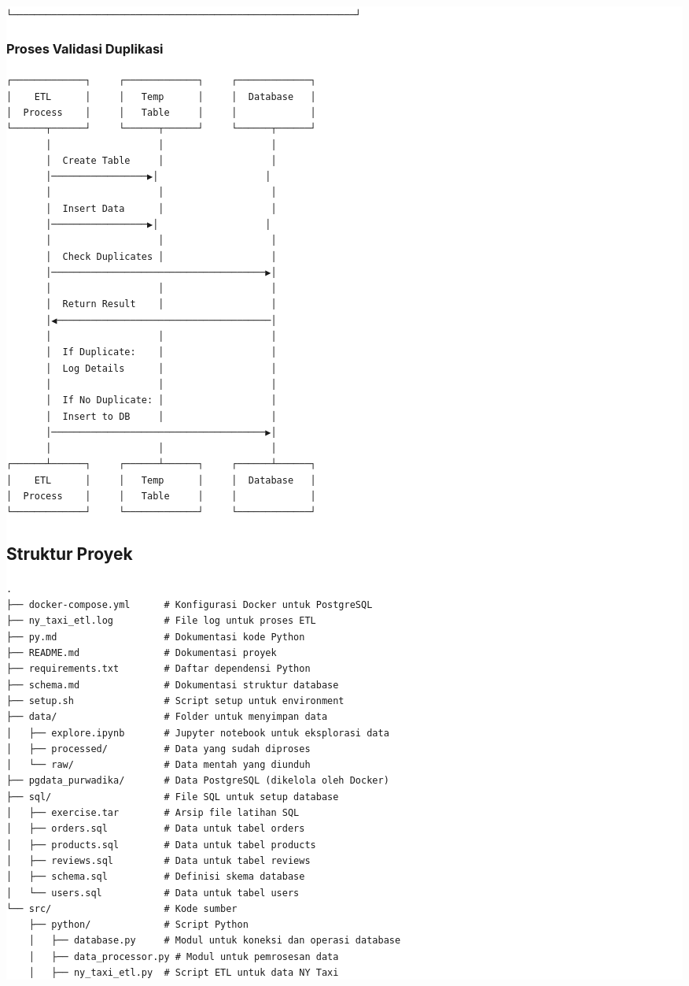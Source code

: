 ```
└─────────────────────────────────────────────────────────────┘
```

### Proses Validasi Duplikasi
```
┌─────────────┐     ┌─────────────┐     ┌─────────────┐
│    ETL      │     │   Temp      │     │  Database   │
│  Process    │     │   Table     │     │             │
└──────┬──────┘     └──────┬──────┘     └──────┬──────┘
       │                   │                   │
       │  Create Table     │                   │
       │─────────────────▶│                   │
       │                   │                   │
       │  Insert Data      │                   │
       │─────────────────▶│                   │
       │                   │                   │
       │  Check Duplicates │                   │
       │──────────────────────────────────────▶│
       │                   │                   │
       │  Return Result    │                   │
       │◀──────────────────────────────────────│
       │                   │                   │
       │  If Duplicate:    │                   │
       │  Log Details      │                   │
       │                   │                   │
       │  If No Duplicate: │                   │
       │  Insert to DB     │                   │
       │──────────────────────────────────────▶│
       │                   │                   │
┌──────┴──────┐     ┌──────┴──────┐     ┌──────┴──────┐
│    ETL      │     │   Temp      │     │  Database   │
│  Process    │     │   Table     │     │             │
└─────────────┘     └─────────────┘     └─────────────┘
```

## Struktur Proyek

```
.
├── docker-compose.yml      # Konfigurasi Docker untuk PostgreSQL
├── ny_taxi_etl.log         # File log untuk proses ETL
├── py.md                   # Dokumentasi kode Python
├── README.md               # Dokumentasi proyek
├── requirements.txt        # Daftar dependensi Python
├── schema.md               # Dokumentasi struktur database
├── setup.sh                # Script setup untuk environment
├── data/                   # Folder untuk menyimpan data
│   ├── explore.ipynb       # Jupyter notebook untuk eksplorasi data
│   ├── processed/          # Data yang sudah diproses
│   └── raw/                # Data mentah yang diunduh
├── pgdata_purwadika/       # Data PostgreSQL (dikelola oleh Docker)
├── sql/                    # File SQL untuk setup database
│   ├── exercise.tar        # Arsip file latihan SQL
│   ├── orders.sql          # Data untuk tabel orders
│   ├── products.sql        # Data untuk tabel products
│   ├── reviews.sql         # Data untuk tabel reviews
│   ├── schema.sql          # Definisi skema database
│   └── users.sql           # Data untuk tabel users
└── src/                    # Kode sumber
    ├── python/             # Script Python
    │   ├── database.py     # Modul untuk koneksi dan operasi database
    │   ├── data_processor.py # Modul untuk pemrosesan data
    │   ├── ny_taxi_etl.py  # Script ETL untuk data NY Taxi
```